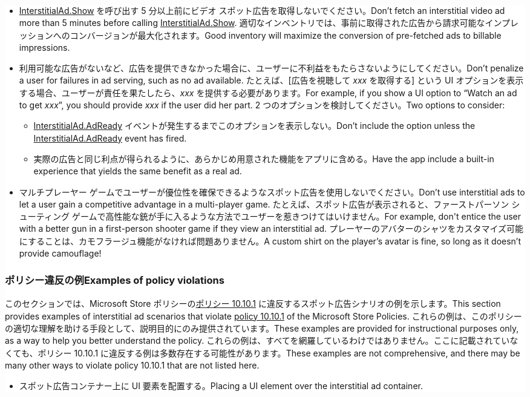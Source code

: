 * <span data-ttu-id="cd2d4-195">[InterstitialAd.Show](https://docs.microsoft.com/uwp/api/microsoft.advertising.winrt.ui.interstitialad.show) を呼び出す 5 分以上前にビデオ スポット広告を取得しないでください。</span><span class="sxs-lookup"><span data-stu-id="cd2d4-195">Don’t fetch an interstitial video ad more than 5 minutes before calling [InterstitialAd.Show](https://docs.microsoft.com/uwp/api/microsoft.advertising.winrt.ui.interstitialad.show).</span></span> <span data-ttu-id="cd2d4-196">適切なインベントリでは、事前に取得された広告から請求可能なインプレッションへのコンバージョンが最大化されます。</span><span class="sxs-lookup"><span data-stu-id="cd2d4-196">Good inventory will maximize the conversion of pre-fetched ads to billable impressions.</span></span>

* <span data-ttu-id="cd2d4-197">利用可能な広告がないなど、広告を提供できなかった場合に、ユーザーに不利益をもたらさないようにしてください。</span><span class="sxs-lookup"><span data-stu-id="cd2d4-197">Don’t penalize a user for failures in ad serving, such as no ad available.</span></span> <span data-ttu-id="cd2d4-198">たとえば、[広告を視聴して *xxx* を取得する] という UI オプションを表示する場合、ユーザーが責任を果たしたら、*xxx* を提供する必要があります。</span><span class="sxs-lookup"><span data-stu-id="cd2d4-198">For example, if you show a UI option to “Watch an ad to get *xxx*”, you should provide *xxx* if the user did her part.</span></span> <span data-ttu-id="cd2d4-199">2 つのオプションを検討してください。</span><span class="sxs-lookup"><span data-stu-id="cd2d4-199">Two options to consider:</span></span>

    * <span data-ttu-id="cd2d4-200">[InterstitialAd.AdReady](https://docs.microsoft.com/uwp/api/microsoft.advertising.winrt.ui.interstitialad.adready) イベントが発生するまでこのオプションを表示しない。</span><span class="sxs-lookup"><span data-stu-id="cd2d4-200">Don’t include the option unless the [InterstitialAd.AdReady](https://docs.microsoft.com/uwp/api/microsoft.advertising.winrt.ui.interstitialad.adready) event has fired.</span></span>

    * <span data-ttu-id="cd2d4-201">実際の広告と同じ利点が得られるように、あらかじめ用意された機能をアプリに含める。</span><span class="sxs-lookup"><span data-stu-id="cd2d4-201">Have the app include a built-in experience that yields the same benefit as a real ad.</span></span>

* <span data-ttu-id="cd2d4-202">マルチプレーヤー ゲームでユーザーが優位性を確保できるようなスポット広告を使用しないでください。</span><span class="sxs-lookup"><span data-stu-id="cd2d4-202">Don’t use interstitial ads to let a user gain a competitive advantage in a multi-player game.</span></span> <span data-ttu-id="cd2d4-203">たとえば、スポット広告が表示されると、ファーストパーソン シューティング ゲームで高性能な銃が手に入るような方法でユーザーを惹きつけてはいけません。</span><span class="sxs-lookup"><span data-stu-id="cd2d4-203">For example, don't entice the user with a better gun in a first-person shooter game if they view an interstitial ad.</span></span> <span data-ttu-id="cd2d4-204">プレーヤーのアバターのシャツをカスタマイズ可能にすることは、カモフラージュ機能がなければ問題ありません。</span><span class="sxs-lookup"><span data-stu-id="cd2d4-204">A custom shirt on the player’s avatar is fine, so long as it doesn’t provide camouflage!</span></span>

### <a name="examples-of-policy-violations"></a><span data-ttu-id="cd2d4-205">ポリシー違反の例</span><span class="sxs-lookup"><span data-stu-id="cd2d4-205">Examples of policy violations</span></span>

<span data-ttu-id="cd2d4-206">このセクションでは、Microsoft Store ポリシーの[ポリシー 10.10.1](https://docs.microsoft.com/legal/windows/agreements/store-policies#1010-advertising-conduct-and-content) に違反するスポット広告シナリオの例を示します。</span><span class="sxs-lookup"><span data-stu-id="cd2d4-206">This section provides examples of interstitial ad scenarios that violate [policy 10.10.1](https://docs.microsoft.com/legal/windows/agreements/store-policies#1010-advertising-conduct-and-content) of the Microsoft Store Policies.</span></span> <span data-ttu-id="cd2d4-207">これらの例は、このポリシーの適切な理解を助ける手段として、説明目的にのみ提供されています。</span><span class="sxs-lookup"><span data-stu-id="cd2d4-207">These examples are provided for instructional purposes only, as a way to help you better understand the policy.</span></span> <span data-ttu-id="cd2d4-208">これらの例は、すべてを網羅しているわけではありません。ここに記載されていなくても、ポリシー 10.10.1 に違反する例は多数存在する可能性があります。</span><span class="sxs-lookup"><span data-stu-id="cd2d4-208">These examples are not comprehensive, and there may be many other ways to violate policy 10.10.1 that are not listed here.</span></span>

* <span data-ttu-id="cd2d4-209">スポット広告コンテナー上に UI 要素を配置する。</span><span class="sxs-lookup"><span data-stu-id="cd2d4-209">Placing a UI element over the interstitial ad container.</span></span>
